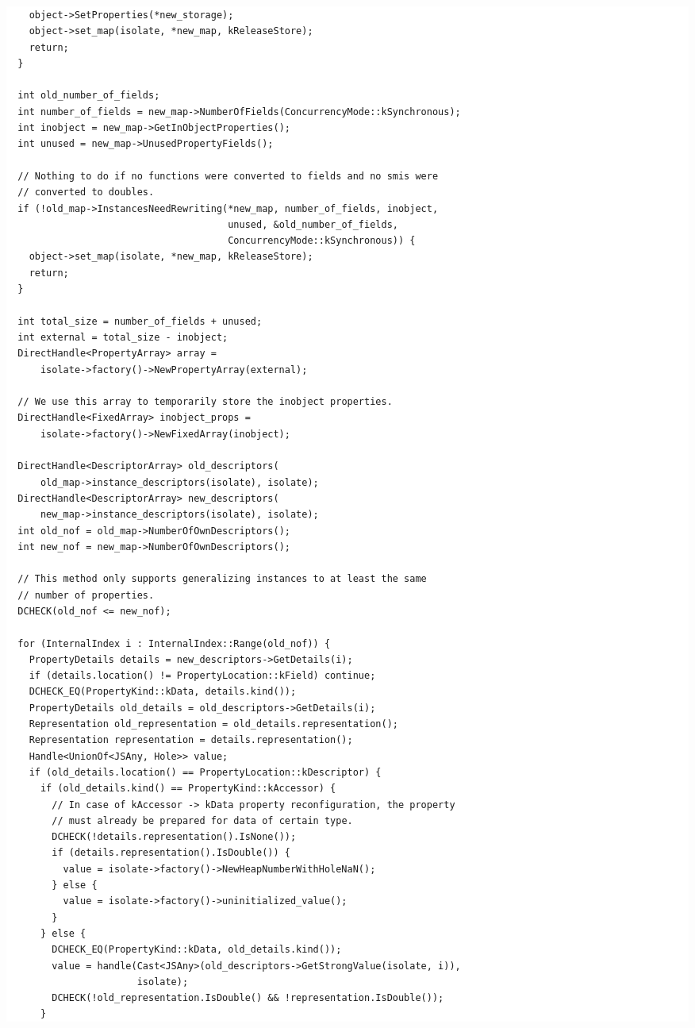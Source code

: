 ```
    object->SetProperties(*new_storage);
    object->set_map(isolate, *new_map, kReleaseStore);
    return;
  }

  int old_number_of_fields;
  int number_of_fields = new_map->NumberOfFields(ConcurrencyMode::kSynchronous);
  int inobject = new_map->GetInObjectProperties();
  int unused = new_map->UnusedPropertyFields();

  // Nothing to do if no functions were converted to fields and no smis were
  // converted to doubles.
  if (!old_map->InstancesNeedRewriting(*new_map, number_of_fields, inobject,
                                       unused, &old_number_of_fields,
                                       ConcurrencyMode::kSynchronous)) {
    object->set_map(isolate, *new_map, kReleaseStore);
    return;
  }

  int total_size = number_of_fields + unused;
  int external = total_size - inobject;
  DirectHandle<PropertyArray> array =
      isolate->factory()->NewPropertyArray(external);

  // We use this array to temporarily store the inobject properties.
  DirectHandle<FixedArray> inobject_props =
      isolate->factory()->NewFixedArray(inobject);

  DirectHandle<DescriptorArray> old_descriptors(
      old_map->instance_descriptors(isolate), isolate);
  DirectHandle<DescriptorArray> new_descriptors(
      new_map->instance_descriptors(isolate), isolate);
  int old_nof = old_map->NumberOfOwnDescriptors();
  int new_nof = new_map->NumberOfOwnDescriptors();

  // This method only supports generalizing instances to at least the same
  // number of properties.
  DCHECK(old_nof <= new_nof);

  for (InternalIndex i : InternalIndex::Range(old_nof)) {
    PropertyDetails details = new_descriptors->GetDetails(i);
    if (details.location() != PropertyLocation::kField) continue;
    DCHECK_EQ(PropertyKind::kData, details.kind());
    PropertyDetails old_details = old_descriptors->GetDetails(i);
    Representation old_representation = old_details.representation();
    Representation representation = details.representation();
    Handle<UnionOf<JSAny, Hole>> value;
    if (old_details.location() == PropertyLocation::kDescriptor) {
      if (old_details.kind() == PropertyKind::kAccessor) {
        // In case of kAccessor -> kData property reconfiguration, the property
        // must already be prepared for data of certain type.
        DCHECK(!details.representation().IsNone());
        if (details.representation().IsDouble()) {
          value = isolate->factory()->NewHeapNumberWithHoleNaN();
        } else {
          value = isolate->factory()->uninitialized_value();
        }
      } else {
        DCHECK_EQ(PropertyKind::kData, old_details.kind());
        value = handle(Cast<JSAny>(old_descriptors->GetStrongValue(isolate, i)),
                       isolate);
        DCHECK(!old_representation.IsDouble() && !representation.IsDouble());
      }
```